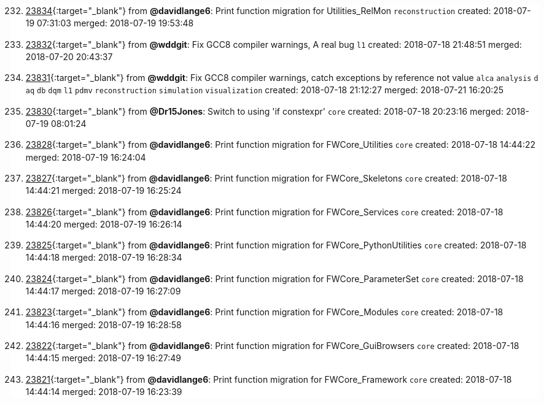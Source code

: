 232. [23834](http://github.com/cms-sw/cmssw/pull/23834){:target="_blank"}  from **@davidlange6**: Print function migration for Utilities_RelMon `reconstruction`  created: 2018-07-19 07:31:03 merged: 2018-07-19 19:53:48



233. [23832](http://github.com/cms-sw/cmssw/pull/23832){:target="_blank"}  from **@wddgit**: Fix GCC8 compiler warnings, A real bug `l1`  created: 2018-07-18 21:48:51 merged: 2018-07-20 20:43:37



234. [23831](http://github.com/cms-sw/cmssw/pull/23831){:target="_blank"}  from **@wddgit**: Fix GCC8 compiler warnings, catch exceptions by reference not value `alca`  `analysis`  `daq`  `db`  `dqm`  `l1`  `pdmv`  `reconstruction`  `simulation`  `visualization`  created: 2018-07-18 21:12:27 merged: 2018-07-21 16:20:25



235. [23830](http://github.com/cms-sw/cmssw/pull/23830){:target="_blank"}  from **@Dr15Jones**: Switch to using 'if constexpr' `core`  created: 2018-07-18 20:23:16 merged: 2018-07-19 08:01:24



236. [23828](http://github.com/cms-sw/cmssw/pull/23828){:target="_blank"}  from **@davidlange6**: Print function migration for FWCore_Utilities `core`  created: 2018-07-18 14:44:22 merged: 2018-07-19 16:24:04



237. [23827](http://github.com/cms-sw/cmssw/pull/23827){:target="_blank"}  from **@davidlange6**: Print function migration for FWCore_Skeletons `core`  created: 2018-07-18 14:44:21 merged: 2018-07-19 16:25:24



238. [23826](http://github.com/cms-sw/cmssw/pull/23826){:target="_blank"}  from **@davidlange6**: Print function migration for FWCore_Services `core`  created: 2018-07-18 14:44:20 merged: 2018-07-19 16:26:14



239. [23825](http://github.com/cms-sw/cmssw/pull/23825){:target="_blank"}  from **@davidlange6**: Print function migration for FWCore_PythonUtilities `core`  created: 2018-07-18 14:44:18 merged: 2018-07-19 16:28:34



240. [23824](http://github.com/cms-sw/cmssw/pull/23824){:target="_blank"}  from **@davidlange6**: Print function migration for FWCore_ParameterSet `core`  created: 2018-07-18 14:44:17 merged: 2018-07-19 16:27:09



241. [23823](http://github.com/cms-sw/cmssw/pull/23823){:target="_blank"}  from **@davidlange6**: Print function migration for FWCore_Modules `core`  created: 2018-07-18 14:44:16 merged: 2018-07-19 16:28:58



242. [23822](http://github.com/cms-sw/cmssw/pull/23822){:target="_blank"}  from **@davidlange6**: Print function migration for FWCore_GuiBrowsers `core`  created: 2018-07-18 14:44:15 merged: 2018-07-19 16:27:49



243. [23821](http://github.com/cms-sw/cmssw/pull/23821){:target="_blank"}  from **@davidlange6**: Print function migration for FWCore_Framework `core`  created: 2018-07-18 14:44:14 merged: 2018-07-19 16:23:39
